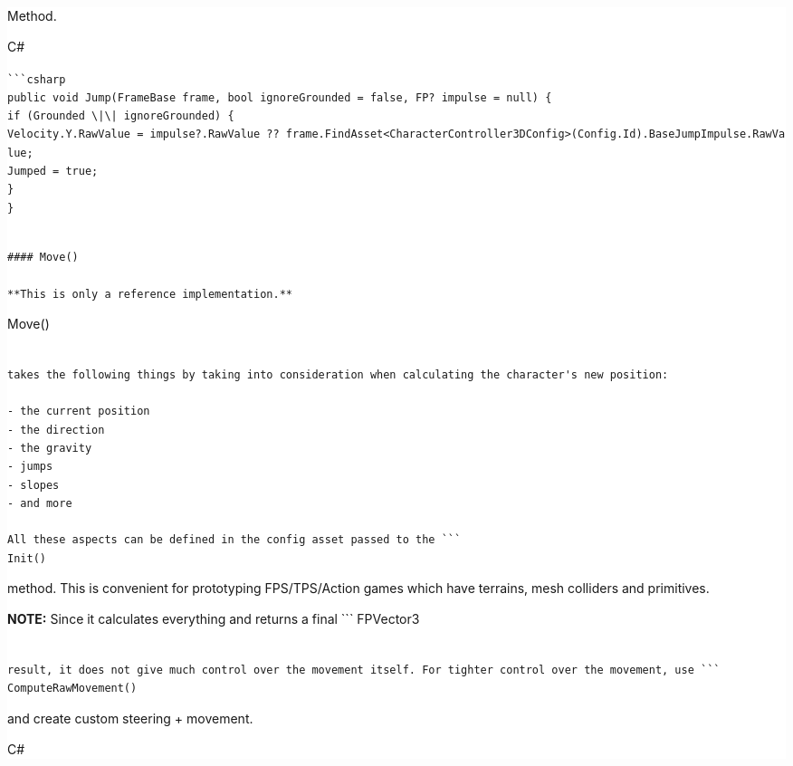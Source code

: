 Method.

C#

```
```csharp
public void Jump(FrameBase frame, bool ignoreGrounded = false, FP? impulse = null) {
if (Grounded \|\| ignoreGrounded) {
Velocity.Y.RawValue = impulse?.RawValue ?? frame.FindAsset<CharacterController3DConfig>(Config.Id).BaseJumpImpulse.RawValue;
Jumped = true;
}
}

```

```

#### Move()

**This is only a reference implementation.**

```
Move()
```

takes the following things by taking into consideration when calculating the character's new position:

- the current position
- the direction
- the gravity
- jumps
- slopes
- and more

All these aspects can be defined in the config asset passed to the ```
Init()
```

 method. This is convenient for prototyping FPS/TPS/Action games which have terrains, mesh colliders and primitives.

**NOTE:** Since it calculates everything and returns a final ```
FPVector3
```

result, it does not give much control over the movement itself. For tighter control over the movement, use ```
ComputeRawMovement()
```

and create custom steering + movement.

C#
